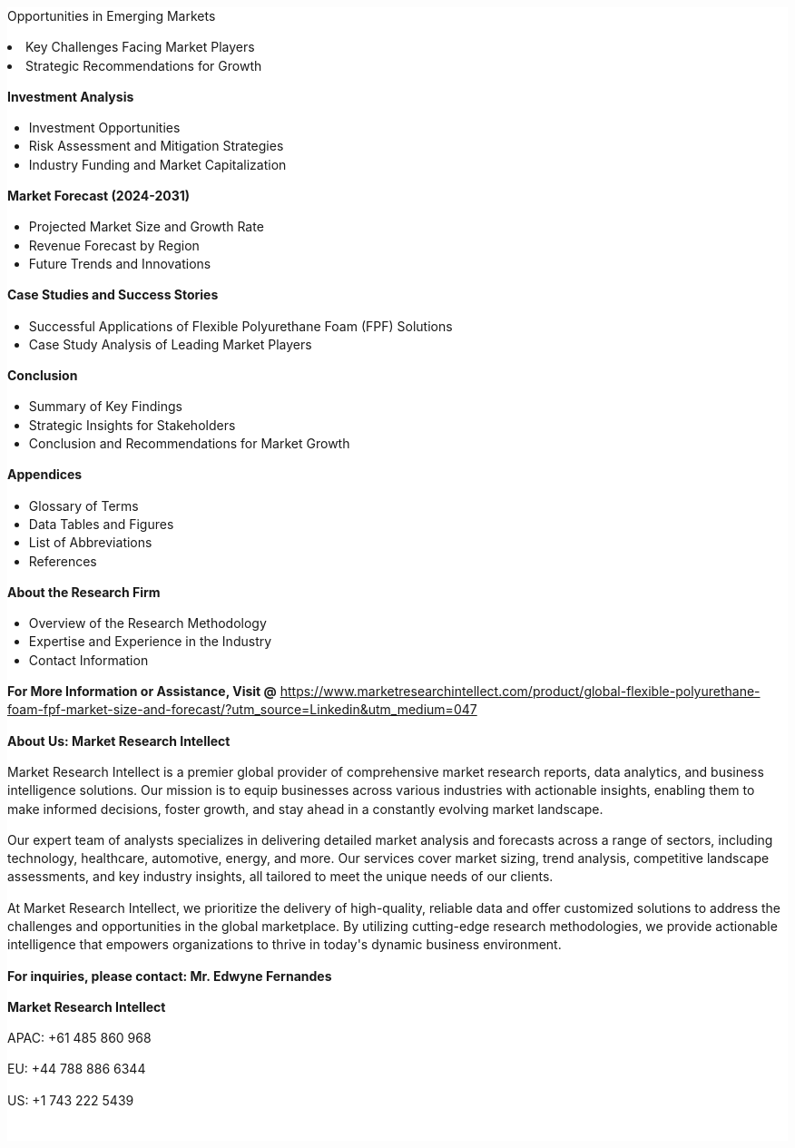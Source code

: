 Opportunities in Emerging Markets</li><li>Key Challenges Facing Market Players</li><li>Strategic Recommendations for Growth</li></ul><p><strong>Investment Analysis</strong></p><ul><li>Investment Opportunities</li><li>Risk Assessment and Mitigation Strategies</li><li>Industry Funding and Market Capitalization</li></ul><p><strong>Market Forecast (2024-2031)</strong></p><ul><li>Projected Market Size and Growth Rate</li><li>Revenue Forecast by Region</li><li>Future Trends and Innovations</li></ul><p><strong>Case Studies and Success Stories</strong></p><ul><li>Successful Applications of Flexible Polyurethane Foam (FPF) Solutions</li><li>Case Study Analysis of Leading Market Players</li></ul><p><strong>Conclusion</strong></p><ul><li>Summary of Key Findings</li><li>Strategic Insights for Stakeholders</li><li>Conclusion and Recommendations for Market Growth</li></ul><p><strong>Appendices</strong></p><ul><li>Glossary of Terms</li><li>Data Tables and Figures</li><li>List of Abbreviations</li><li>References</li></ul><p><strong>About the Research Firm</strong></p><ul><li>Overview of the Research Methodology</li><li>Expertise and Experience in the Industry</li><li>Contact Information</li></ul></div><div class="article-main__content" data-test-id="publishing-text-block"><p><span class="font-[700]"><strong>For More Information or Assistance, Visit @</strong>&nbsp;<a href="https://www.marketresearchintellect.com/product/global-flexible-polyurethane-foam-fpf-market-size-and-forecast/?utm_source=Linkedin&utm_medium=047">https://www.marketresearchintellect.com/product/global-flexible-polyurethane-foam-fpf-market-size-and-forecast/?utm_source=Linkedin&utm_medium=047</a></span></p><p><strong>About Us: Market Research Intellect</strong></p><p>Market Research Intellect is a premier global provider of comprehensive market research reports, data analytics, and business intelligence solutions. Our mission is to equip businesses across various industries with actionable insights, enabling them to make informed decisions, foster growth, and stay ahead in a constantly evolving market landscape.</p><p>Our expert team of analysts specializes in delivering detailed market analysis and forecasts across a range of sectors, including technology, healthcare, automotive, energy, and more. Our services cover market sizing, trend analysis, competitive landscape assessments, and key industry insights, all tailored to meet the unique needs of our clients.</p><p>At Market Research Intellect, we prioritize the delivery of high-quality, reliable data and offer customized solutions to address the challenges and opportunities in the global marketplace. By utilizing cutting-edge research methodologies, we provide actionable intelligence that empowers organizations to thrive in today's dynamic business environment.</p><p><strong>For inquiries, please contact: Mr. Edwyne Fernandes</strong></p><p><strong>Market Research Intellect</strong></p><p>APAC: +61 485 860 968</p><p>EU: +44 788 886 6344</p><p>US: +1 743 222 5439</p></div><div class="article-main__content" data-test-id="publishing-text-block">&nbsp;</div>

